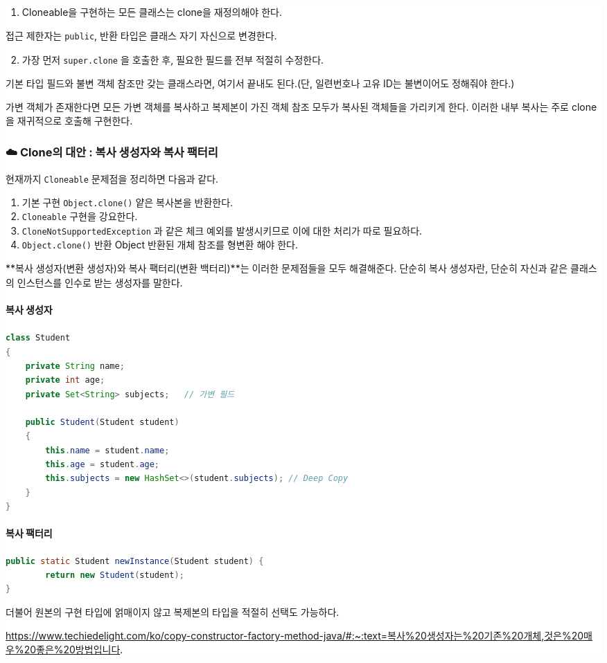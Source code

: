 1. Cloneable을 구현하는 모든 클래스는 clone을 재정의해야 한다.

접근 제한자는 `public`, 반환 타입은 클래스 자기 자신으로 변경한다.

2. 가장 먼저 `super.clone` 을 호출한 후, 필요한 필드를 전부 적절히 수정한다.

기본 타입 필드와 불변 객체 참조만 갖는 클래스라면, 여기서 끝내도 된다.(단, 일련번호나 고유 ID는 불변이어도 정해줘야 한다.)

가변 객체가 존재한다면 모든 가변 객체를 복사하고 복제본이 가진 객체 참조 모두가 복사된 객체들을 가리키게 한다. 이러한 내부 복사는 주로 clone을 재귀적으로 호출해 구현한다. 

### ☁️ Clone의 대안 : 복사 생성자와 복사 팩터리

현재까지 `Cloneable` 문제점을 정리하면 다음과 같다.

1. 기본 구현 `Object.clone()` 얕은 복사본을 반환한다. 
2. `Cloneable` 구현을 강요한다.
3. `CloneNotSupportedException` 과 같은 체크 예외를 발생시키므로 이에 대한 처리가 따로 필요하다.
4. `Object.clone()` 반환 Object 반환된 개체 참조를 형변환 해야 한다.

**복사 생성자(변환 생성자)와 복사 팩터리(변환 백터리)**는 이러한 문제점들을 모두 해결해준다. 단순히 복사 생성자란, 단순히 자신과 같은 클래스의 인스턴스를 인수로 받는 생성자를 말한다.


#### 복사 생성자
```java
class Student
{
    private String name;
    private int age;
    private Set<String> subjects;   // 가변 필드
 
    public Student(Student student)
    {
        this.name = student.name;
        this.age = student.age;
        this.subjects = new HashSet<>(student.subjects); // Deep Copy
    }
}
```

#### 복사 팩터리
```java
public static Student newInstance(Student student) {
        return new Student(student);
}
```

더불어 원본의 구현 타입에 얽매이지 않고 복제본의 타입을 적절히 선택도 가능하다.

https://www.techiedelight.com/ko/copy-constructor-factory-method-java/#:~:text=복사%20생성자는%20기존%20개체,것은%20매우%20좋은%20방법입니다.
